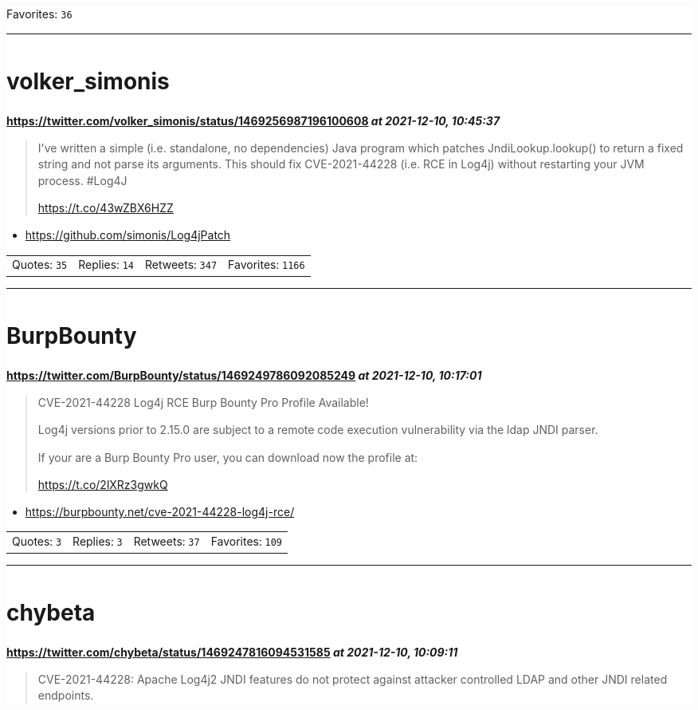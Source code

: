 <td>Favorites: <code>36</code></td>
</tr></table>

---

# volker_simonis
**https://twitter.com/volker_simonis/status/1469256987196100608 _at 2021-12-10, 10:45:37_**
<blockquote>
I've written a simple (i.e. standalone, no dependencies) Java program which patches JndiLookup.lookup() to return a fixed string and not parse its arguments. This should fix CVE-2021-44228 (i.e. RCE in Log4j) without restarting your JVM process. #Log4J

https://t.co/43wZBX6HZZ
</blockquote>

* https://github.com/simonis/Log4jPatch

<table><tr>
<td>Quotes: <code>35</code></td>
<td>Replies: <code>14</code></td>
<td>Retweets: <code>347</code></td>
<td>Favorites: <code>1166</code></td>
</tr></table>

---

# BurpBounty
**https://twitter.com/BurpBounty/status/1469249786092085249 _at 2021-12-10, 10:17:01_**
<blockquote>
CVE-2021-44228 Log4j RCE Burp Bounty Pro Profile Available!

Log4j versions prior to 2.15.0 are subject to a remote code execution vulnerability via the ldap JNDI parser.

If your are a Burp Bounty Pro user, you can download now the profile at:

https://t.co/2lXRz3gwkQ
</blockquote>

* https://burpbounty.net/cve-2021-44228-log4j-rce/

<table><tr>
<td>Quotes: <code>3</code></td>
<td>Replies: <code>3</code></td>
<td>Retweets: <code>37</code></td>
<td>Favorites: <code>109</code></td>
</tr></table>

---

# chybeta
**https://twitter.com/chybeta/status/1469247816094531585 _at 2021-12-10, 10:09:11_**
<blockquote>
CVE-2021-44228: Apache Log4j2 JNDI features do not protect against attacker controlled LDAP and other JNDI related endpoints.
